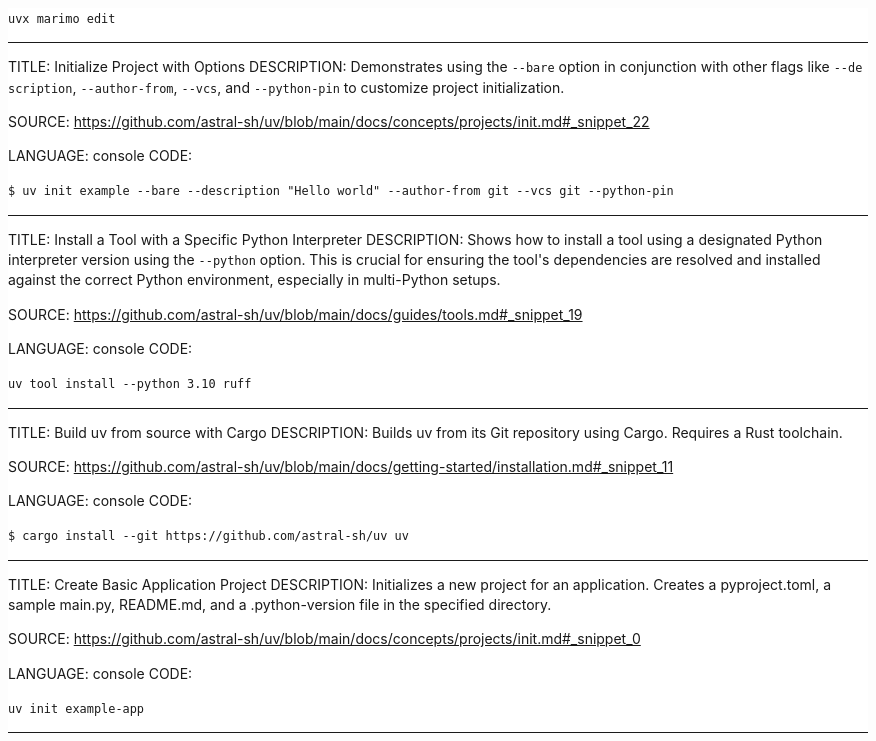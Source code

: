 ```
uvx marimo edit
```

---

TITLE: Initialize Project with Options
DESCRIPTION: Demonstrates using the `--bare` option in conjunction with other flags like `--description`, `--author-from`, `--vcs`, and `--python-pin` to customize project initialization.

SOURCE: https://github.com/astral-sh/uv/blob/main/docs/concepts/projects/init.md#_snippet_22

LANGUAGE: console
CODE:

```
$ uv init example --bare --description "Hello world" --author-from git --vcs git --python-pin
```

---

TITLE: Install a Tool with a Specific Python Interpreter
DESCRIPTION: Shows how to install a tool using a designated Python interpreter version using the `--python` option. This is crucial for ensuring the tool's dependencies are resolved and installed against the correct Python environment, especially in multi-Python setups.

SOURCE: https://github.com/astral-sh/uv/blob/main/docs/guides/tools.md#_snippet_19

LANGUAGE: console
CODE:

```
uv tool install --python 3.10 ruff
```

---

TITLE: Build uv from source with Cargo
DESCRIPTION: Builds uv from its Git repository using Cargo. Requires a Rust toolchain.

SOURCE: https://github.com/astral-sh/uv/blob/main/docs/getting-started/installation.md#_snippet_11

LANGUAGE: console
CODE:

```
$ cargo install --git https://github.com/astral-sh/uv uv
```

---

TITLE: Create Basic Application Project
DESCRIPTION: Initializes a new project for an application. Creates a pyproject.toml, a sample main.py, README.md, and a .python-version file in the specified directory.

SOURCE: https://github.com/astral-sh/uv/blob/main/docs/concepts/projects/init.md#_snippet_0

LANGUAGE: console
CODE:

```
uv init example-app
```

---